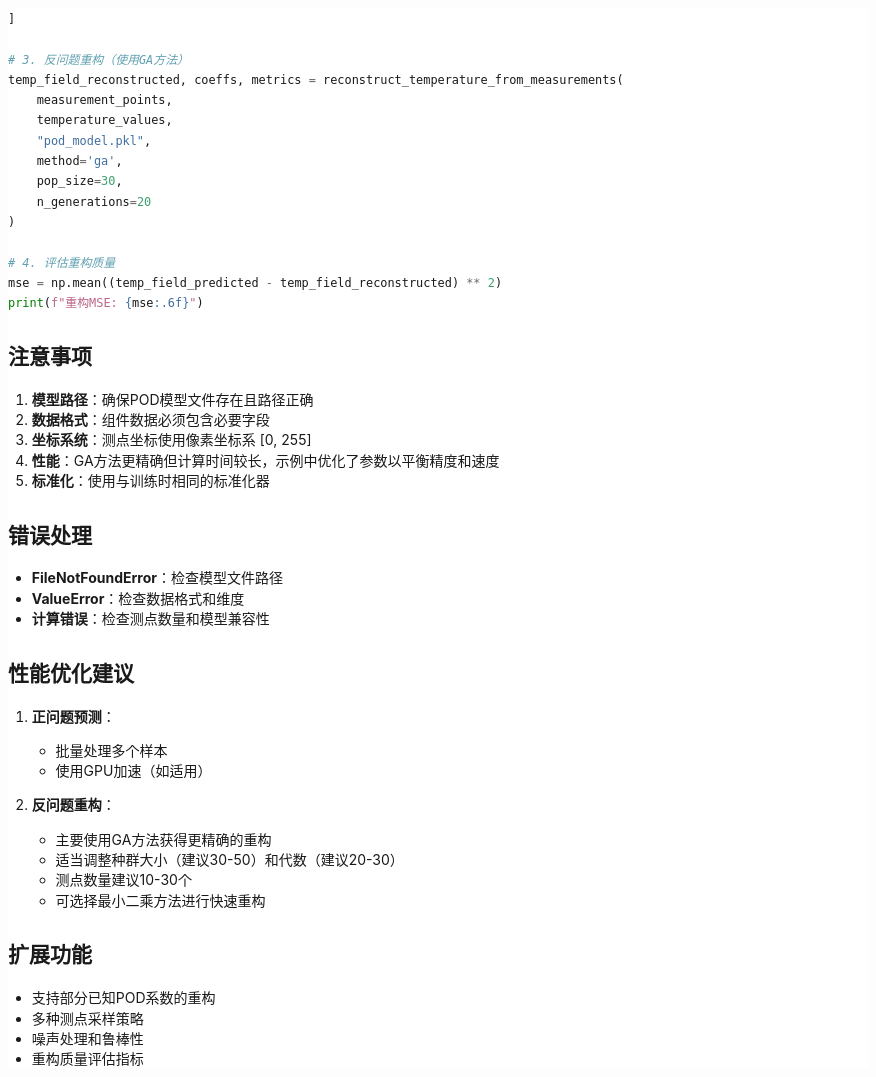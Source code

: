```python
]

# 3. 反问题重构（使用GA方法）
temp_field_reconstructed, coeffs, metrics = reconstruct_temperature_from_measurements(
    measurement_points,
    temperature_values,
    "pod_model.pkl",
    method='ga',
    pop_size=30,
    n_generations=20
)

# 4. 评估重构质量
mse = np.mean((temp_field_predicted - temp_field_reconstructed) ** 2)
print(f"重构MSE: {mse:.6f}")
```

## 注意事项

1. **模型路径**：确保POD模型文件存在且路径正确
2. **数据格式**：组件数据必须包含必要字段
3. **坐标系统**：测点坐标使用像素坐标系 [0, 255]
4. **性能**：GA方法更精确但计算时间较长，示例中优化了参数以平衡精度和速度
5. **标准化**：使用与训练时相同的标准化器

## 错误处理

- **FileNotFoundError**：检查模型文件路径
- **ValueError**：检查数据格式和维度
- **计算错误**：检查测点数量和模型兼容性

## 性能优化建议

1. **正问题预测**：
   - 批量处理多个样本
   - 使用GPU加速（如适用）

2. **反问题重构**：
   - 主要使用GA方法获得更精确的重构
   - 适当调整种群大小（建议30-50）和代数（建议20-30）
   - 测点数量建议10-30个
   - 可选择最小二乘方法进行快速重构

## 扩展功能

- 支持部分已知POD系数的重构
- 多种测点采样策略
- 噪声处理和鲁棒性
- 重构质量评估指标
